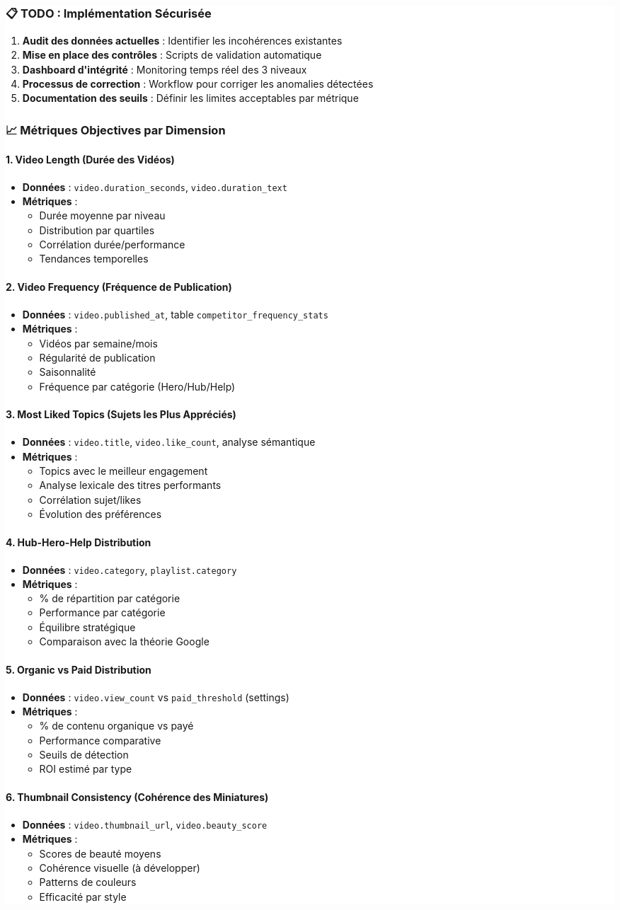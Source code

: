 ### 📋 TODO : Implémentation Sécurisée

1. **Audit des données actuelles** : Identifier les incohérences existantes
2. **Mise en place des contrôles** : Scripts de validation automatique  
3. **Dashboard d'intégrité** : Monitoring temps réel des 3 niveaux
4. **Processus de correction** : Workflow pour corriger les anomalies détectées
5. **Documentation des seuils** : Définir les limites acceptables par métrique

### 📈 Métriques Objectives par Dimension

#### 1. **Video Length** (Durée des Vidéos)
- **Données** : `video.duration_seconds`, `video.duration_text`
- **Métriques** :
  - Durée moyenne par niveau
  - Distribution par quartiles
  - Corrélation durée/performance
  - Tendances temporelles

#### 2. **Video Frequency** (Fréquence de Publication)
- **Données** : `video.published_at`, table `competitor_frequency_stats`
- **Métriques** :
  - Vidéos par semaine/mois
  - Régularité de publication
  - Saisonnalité
  - Fréquence par catégorie (Hero/Hub/Help)

#### 3. **Most Liked Topics** (Sujets les Plus Appréciés)
- **Données** : `video.title`, `video.like_count`, analyse sémantique
- **Métriques** :
  - Topics avec le meilleur engagement
  - Analyse lexicale des titres performants
  - Corrélation sujet/likes
  - Évolution des préférences

#### 4. **Hub-Hero-Help Distribution**
- **Données** : `video.category`, `playlist.category`
- **Métriques** :
  - % de répartition par catégorie
  - Performance par catégorie
  - Équilibre stratégique
  - Comparaison avec la théorie Google

#### 5. **Organic vs Paid Distribution**
- **Données** : `video.view_count` vs `paid_threshold` (settings)
- **Métriques** :
  - % de contenu organique vs payé
  - Performance comparative
  - Seuils de détection
  - ROI estimé par type

#### 6. **Thumbnail Consistency** (Cohérence des Miniatures)
- **Données** : `video.thumbnail_url`, `video.beauty_score`
- **Métriques** :
  - Scores de beauté moyens
  - Cohérence visuelle (à développer)
  - Patterns de couleurs
  - Efficacité par style
